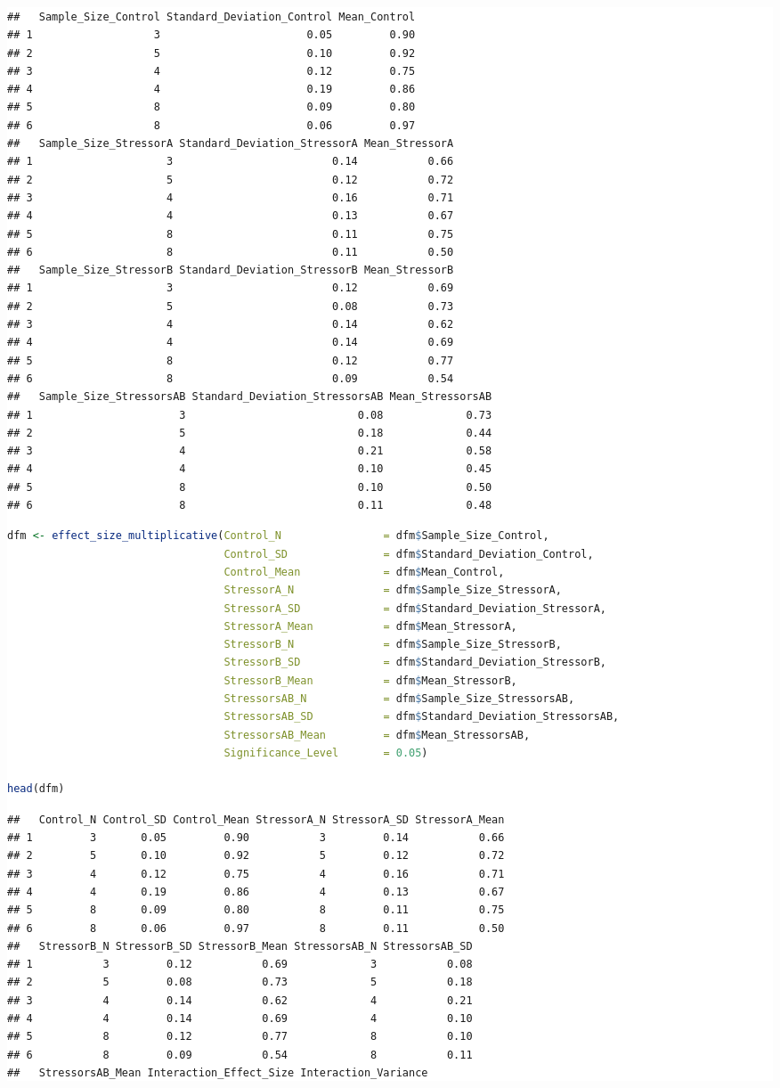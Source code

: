 ```{.bg-success}
##   Sample_Size_Control Standard_Deviation_Control Mean_Control
## 1                   3                       0.05         0.90
## 2                   5                       0.10         0.92
## 3                   4                       0.12         0.75
## 4                   4                       0.19         0.86
## 5                   8                       0.09         0.80
## 6                   8                       0.06         0.97
##   Sample_Size_StressorA Standard_Deviation_StressorA Mean_StressorA
## 1                     3                         0.14           0.66
## 2                     5                         0.12           0.72
## 3                     4                         0.16           0.71
## 4                     4                         0.13           0.67
## 5                     8                         0.11           0.75
## 6                     8                         0.11           0.50
##   Sample_Size_StressorB Standard_Deviation_StressorB Mean_StressorB
## 1                     3                         0.12           0.69
## 2                     5                         0.08           0.73
## 3                     4                         0.14           0.62
## 4                     4                         0.14           0.69
## 5                     8                         0.12           0.77
## 6                     8                         0.09           0.54
##   Sample_Size_StressorsAB Standard_Deviation_StressorsAB Mean_StressorsAB
## 1                       3                           0.08             0.73
## 2                       5                           0.18             0.44
## 3                       4                           0.21             0.58
## 4                       4                           0.10             0.45
## 5                       8                           0.10             0.50
## 6                       8                           0.11             0.48
```

```{.r .bg-info}
dfm <- effect_size_multiplicative(Control_N                = dfm$Sample_Size_Control,           
                                  Control_SD               = dfm$Standard_Deviation_Control,    
                                  Control_Mean             = dfm$Mean_Control,                  
                                  StressorA_N              = dfm$Sample_Size_StressorA,         
                                  StressorA_SD             = dfm$Standard_Deviation_StressorA,  
                                  StressorA_Mean           = dfm$Mean_StressorA,                
                                  StressorB_N              = dfm$Sample_Size_StressorB,         
                                  StressorB_SD             = dfm$Standard_Deviation_StressorB,  
                                  StressorB_Mean           = dfm$Mean_StressorB,                
                                  StressorsAB_N            = dfm$Sample_Size_StressorsAB,       
                                  StressorsAB_SD           = dfm$Standard_Deviation_StressorsAB,
                                  StressorsAB_Mean         = dfm$Mean_StressorsAB,
                                  Significance_Level       = 0.05)

head(dfm)
```

```{.bg-success}
##   Control_N Control_SD Control_Mean StressorA_N StressorA_SD StressorA_Mean
## 1         3       0.05         0.90           3         0.14           0.66
## 2         5       0.10         0.92           5         0.12           0.72
## 3         4       0.12         0.75           4         0.16           0.71
## 4         4       0.19         0.86           4         0.13           0.67
## 5         8       0.09         0.80           8         0.11           0.75
## 6         8       0.06         0.97           8         0.11           0.50
##   StressorB_N StressorB_SD StressorB_Mean StressorsAB_N StressorsAB_SD
## 1           3         0.12           0.69             3           0.08
## 2           5         0.08           0.73             5           0.18
## 3           4         0.14           0.62             4           0.21
## 4           4         0.14           0.69             4           0.10
## 5           8         0.12           0.77             8           0.10
## 6           8         0.09           0.54             8           0.11
##   StressorsAB_Mean Interaction_Effect_Size Interaction_Variance
```